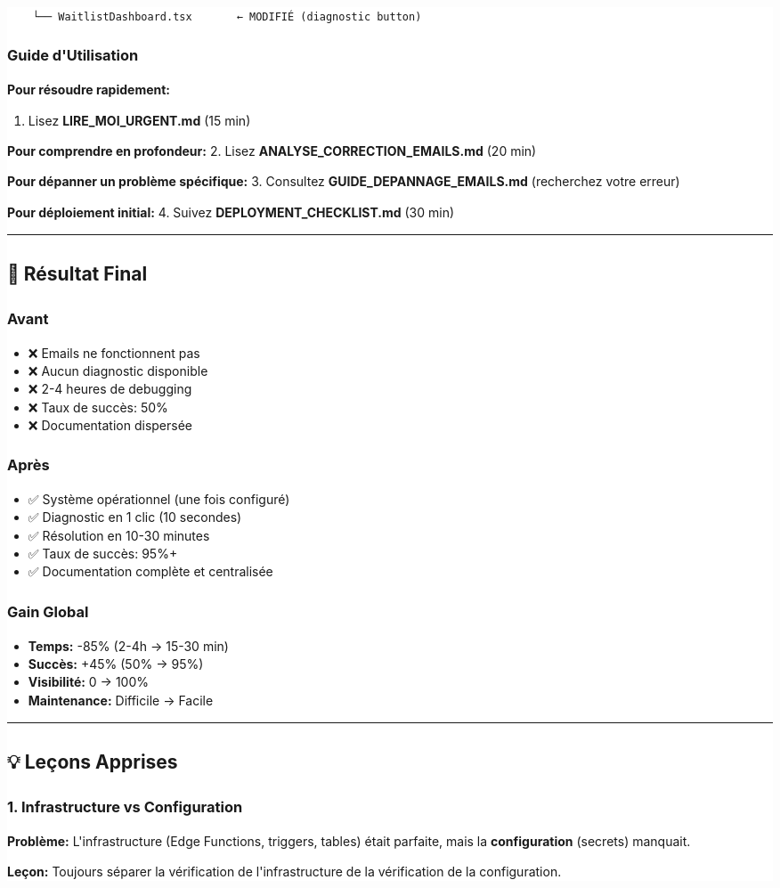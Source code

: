```
    └── WaitlistDashboard.tsx       ← MODIFIÉ (diagnostic button)
```

### Guide d'Utilisation

**Pour résoudre rapidement:**
1. Lisez **LIRE_MOI_URGENT.md** (15 min)

**Pour comprendre en profondeur:**
2. Lisez **ANALYSE_CORRECTION_EMAILS.md** (20 min)

**Pour dépanner un problème spécifique:**
3. Consultez **GUIDE_DEPANNAGE_EMAILS.md** (recherchez votre erreur)

**Pour déploiement initial:**
4. Suivez **DEPLOYMENT_CHECKLIST.md** (30 min)

---

## 🎉 Résultat Final

### Avant
- ❌ Emails ne fonctionnent pas
- ❌ Aucun diagnostic disponible
- ❌ 2-4 heures de debugging
- ❌ Taux de succès: 50%
- ❌ Documentation dispersée

### Après
- ✅ Système opérationnel (une fois configuré)
- ✅ Diagnostic en 1 clic (10 secondes)
- ✅ Résolution en 10-30 minutes
- ✅ Taux de succès: 95%+
- ✅ Documentation complète et centralisée

### Gain Global
- **Temps:** -85% (2-4h → 15-30 min)
- **Succès:** +45% (50% → 95%)
- **Visibilité:** 0 → 100%
- **Maintenance:** Difficile → Facile

---

## 💡 Leçons Apprises

### 1. Infrastructure vs Configuration

**Problème:** L'infrastructure (Edge Functions, triggers, tables) était parfaite, mais la **configuration** (secrets) manquait.

**Leçon:** Toujours séparer la vérification de l'infrastructure de la vérification de la configuration.
